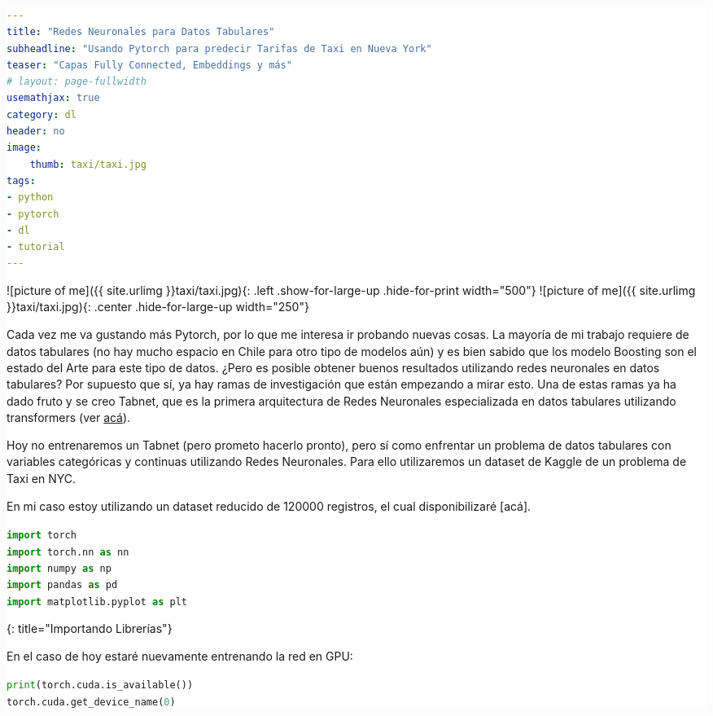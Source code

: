 ```yaml
---
title: "Redes Neuronales para Datos Tabulares"
subheadline: "Usando Pytorch para predecir Tarifas de Taxi en Nueva York"
teaser: "Capas Fully Connected, Embeddings y más"
# layout: page-fullwidth
usemathjax: true
category: dl
header: no
image:
    thumb: taxi/taxi.jpg
tags:
- python
- pytorch
- dl
- tutorial
---
```


![picture of me]({{ site.urlimg }}taxi/taxi.jpg){: .left .show-for-large-up .hide-for-print width="500"}
![picture of me]({{ site.urlimg }}taxi/taxi.jpg){: .center .hide-for-large-up width="250"}

Cada vez me va gustando más Pytorch, por lo que me interesa ir probando nuevas cosas. La mayoría de mi trabajo requiere de datos tabulares (no hay mucho espacio en Chile para otro tipo de modelos aún) y es bien sabido que los modelo Boosting son el estado del Arte para este tipo de datos. ¿Pero es posible obtener buenos resultados utilizando redes neuronales en datos tabulares? Por supuesto que sí, ya hay ramas de investigación que están empezando a mirar esto. Una de estas ramas ya ha dado fruto y se creo Tabnet, que es la primera arquitectura de Redes Neuronales especializada en datos tabulares utilizando transformers (ver [acá](https://pypi.org/project/pytorch-tabnet/)).

Hoy no entrenaremos un Tabnet (pero prometo hacerlo pronto), pero sí como enfrentar un problema de datos tabulares con variables categóricas y continuas utilizando Redes Neuronales. Para ello utilizaremos un dataset de Kaggle de un problema de Taxi en NYC. 

En mi caso estoy utilizando un dataset reducido de 120000 registros, el cual disponibilizaré [acá].



```python
import torch
import torch.nn as nn
import numpy as np
import pandas as pd
import matplotlib.pyplot as plt
```

{: title="Importando Librerías"}

En el caso de hoy estaré nuevamente entrenando la red en GPU:

```python
print(torch.cuda.is_available())
torch.cuda.get_device_name(0)
```
